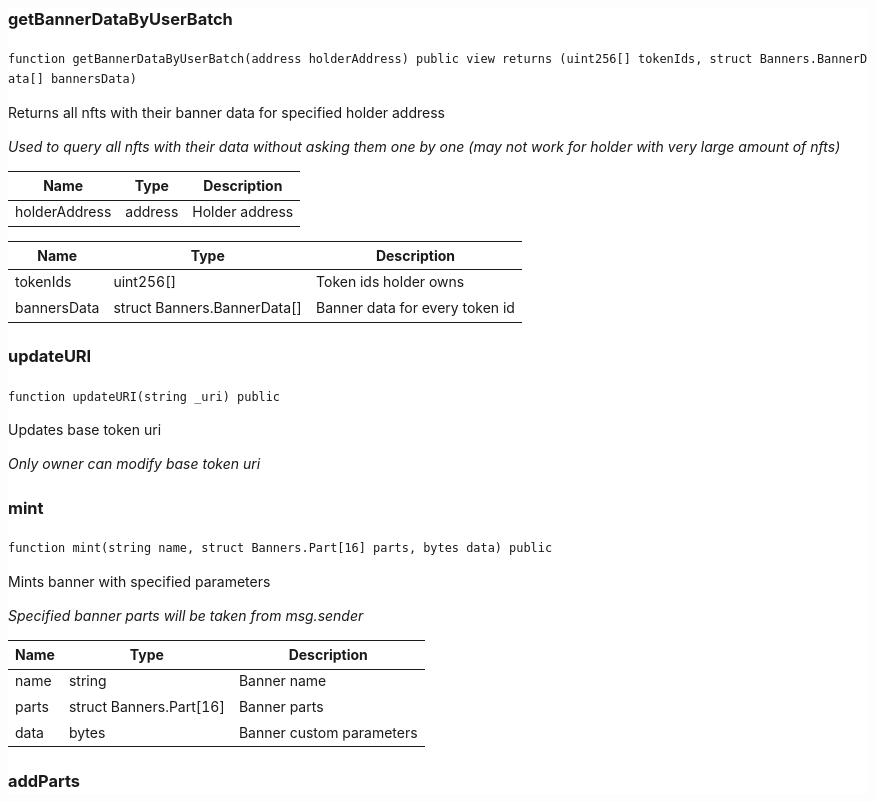 
### getBannerDataByUserBatch

```solidity
function getBannerDataByUserBatch(address holderAddress) public view returns (uint256[] tokenIds, struct Banners.BannerData[] bannersData)
```

Returns all nfts with their banner data for specified holder address

_Used to query all nfts with their data without asking them one by one (may not work for holder with very large amount of nfts)_

| Name | Type | Description |
| ---- | ---- | ----------- |
| holderAddress | address | Holder address |

| Name | Type | Description |
| ---- | ---- | ----------- |
| tokenIds | uint256[] | Token ids holder owns |
| bannersData | struct Banners.BannerData[] | Banner data for every token id |


### updateURI

```solidity
function updateURI(string _uri) public
```

Updates base token uri

_Only owner can modify base token uri_




### mint

```solidity
function mint(string name, struct Banners.Part[16] parts, bytes data) public
```

Mints banner with specified parameters

_Specified banner parts will be taken from msg.sender_

| Name | Type | Description |
| ---- | ---- | ----------- |
| name | string | Banner name |
| parts | struct Banners.Part[16] | Banner parts |
| data | bytes | Banner custom parameters |



### addParts
